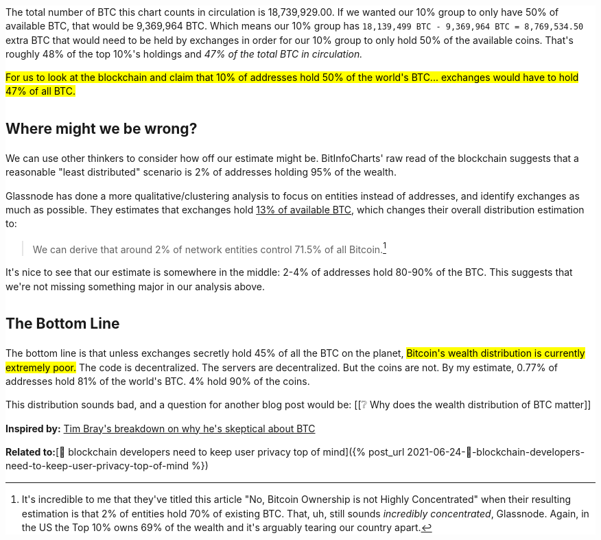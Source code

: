 The total number of BTC this chart counts in circulation is 18,739,929.00. If we wanted our 10% group to only have 50% of available BTC, that would be  9,369,964 BTC. Which means our 10% group has `18,139,499 BTC - 9,369,964 BTC = 8,769,534.50` extra BTC that would need to be held by exchanges in order for our 10% group to only hold 50% of the available coins. That's roughly 48% of the top 10%'s holdings and  _47% of the total BTC in circulation._

 <mark>For us to look at the blockchain and claim that 10% of addresses hold 50% of the world's BTC... exchanges would have to hold 47% of all BTC.</mark>

## Where might we be wrong?
 
 We can use other thinkers to consider how off our estimate might be. BitInfoCharts' raw read of the blockchain suggests that a reasonable "least distributed" scenario is 2% of addresses holding 95% of the wealth.

Glassnode has done a more qualitative/clustering analysis to focus on entities instead of addresses, and identify exchanges as much as possible. They estimates that exchanges hold [13% of available BTC](https://insights.glassnode.com/bitcoin-supply-distribution/), which changes their overall distribution estimation to:

> We can derive that around 2% of network entities control 71.5% of all Bitcoin.[^2] 

It's nice to see that our estimate is somewhere in the middle: 2-4% of addresses hold 80-90% of the BTC. This suggests that we're not missing something major in our analysis above.

[^2]: It's incredible to me that they've titled this article "No, Bitcoin Ownership is not Highly Concentrated" when their resulting estimation is that 2% of entities hold 70% of existing BTC. That, uh, still sounds _incredibly concentrated_, Glassnode. Again, in the US the Top 10% owns 69% of the wealth and it's arguably tearing our country apart.

## The Bottom Line
The bottom line is that unless exchanges secretly hold 45% of all the BTC on the planet, <mark>Bitcoin's wealth distribution is currently extremely poor.</mark> The code is decentralized. The servers are decentralized. But the coins are not. By my estimate, 0.77% of addresses hold 81% of the world's BTC. 4% hold 90% of the coins.

This distribution sounds bad, and a question for another blog post would be: [[❔ Why does the wealth distribution of BTC matter]]

**Inspired by:** [Tim Bray's breakdown on why he's skeptical about BTC](https://www.tbray.org/ongoing/When/202x/2021/06/26/Shorting-Bitcoin)

**Related to:**[🌰 blockchain developers need to keep user privacy top of mind]({% post_url 2021-06-24-🌰-blockchain-developers-need-to-keep-user-privacy-top-of-mind %})

[^1]: see [🌰 blockchain developers need to keep user privacy top of mind]({% post_url 2021-06-24-🌰-blockchain-developers-need-to-keep-user-privacy-top-of-mind %})